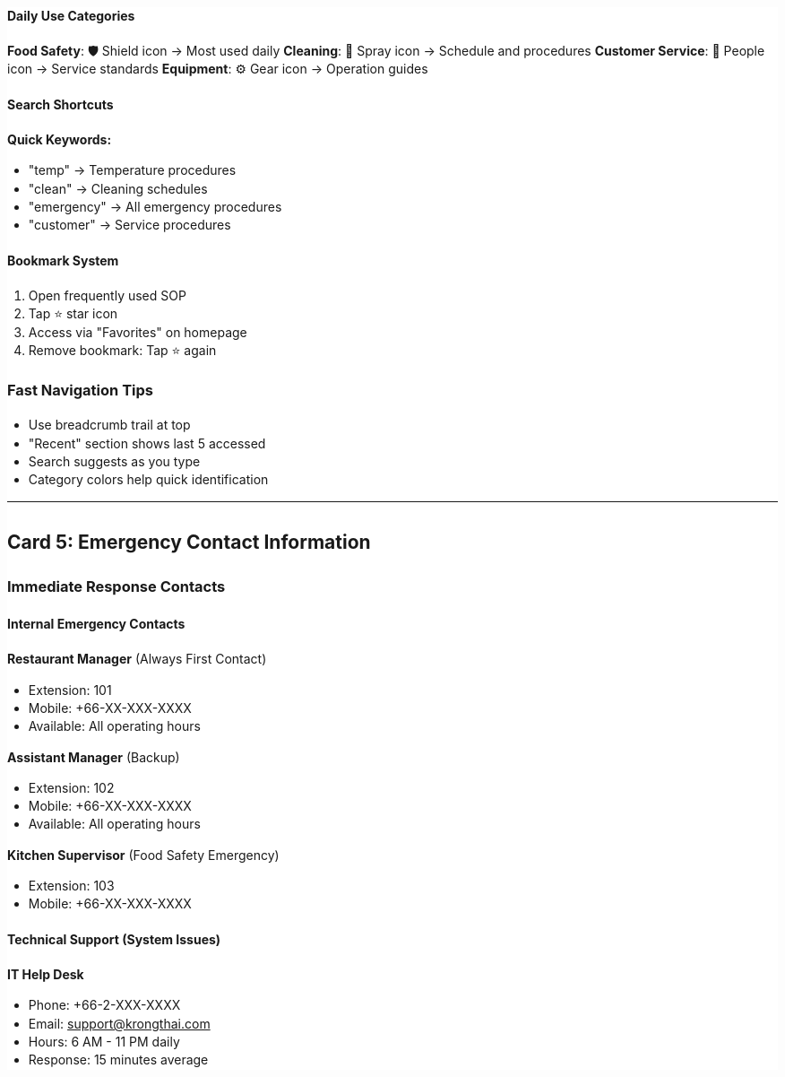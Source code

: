 #### **Daily Use Categories**
**Food Safety**: 🛡️ Shield icon → Most used daily
**Cleaning**: 🧽 Spray icon → Schedule and procedures
**Customer Service**: 👥 People icon → Service standards
**Equipment**: ⚙️ Gear icon → Operation guides

#### **Search Shortcuts**
**Quick Keywords:**
- "temp" → Temperature procedures
- "clean" → Cleaning schedules
- "emergency" → All emergency procedures
- "customer" → Service procedures

#### **Bookmark System**
1. Open frequently used SOP
2. Tap ⭐ star icon
3. Access via "Favorites" on homepage
4. Remove bookmark: Tap ⭐ again

### **Fast Navigation Tips**
- Use breadcrumb trail at top
- "Recent" section shows last 5 accessed
- Search suggests as you type
- Category colors help quick identification

---

## Card 5: Emergency Contact Information

### **Immediate Response Contacts**

#### **Internal Emergency Contacts**
**Restaurant Manager** (Always First Contact)
- Extension: 101
- Mobile: +66-XX-XXX-XXXX
- Available: All operating hours

**Assistant Manager** (Backup)
- Extension: 102  
- Mobile: +66-XX-XXX-XXXX
- Available: All operating hours

**Kitchen Supervisor** (Food Safety Emergency)
- Extension: 103
- Mobile: +66-XX-XXX-XXXX

#### **Technical Support (System Issues)**
**IT Help Desk**
- Phone: +66-2-XXX-XXXX
- Email: support@krongthai.com
- Hours: 6 AM - 11 PM daily
- Response: 15 minutes average
